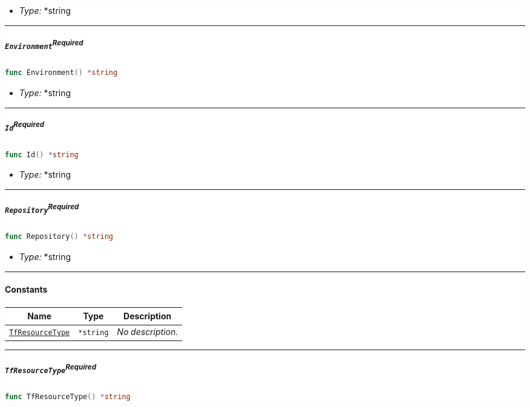 - *Type:* *string

---

##### `Environment`<sup>Required</sup> <a name="Environment" id="@cdktf/provider-github.repositoryEnvironmentDeploymentPolicy.RepositoryEnvironmentDeploymentPolicy.property.environment"></a>

```go
func Environment() *string
```

- *Type:* *string

---

##### `Id`<sup>Required</sup> <a name="Id" id="@cdktf/provider-github.repositoryEnvironmentDeploymentPolicy.RepositoryEnvironmentDeploymentPolicy.property.id"></a>

```go
func Id() *string
```

- *Type:* *string

---

##### `Repository`<sup>Required</sup> <a name="Repository" id="@cdktf/provider-github.repositoryEnvironmentDeploymentPolicy.RepositoryEnvironmentDeploymentPolicy.property.repository"></a>

```go
func Repository() *string
```

- *Type:* *string

---

#### Constants <a name="Constants" id="Constants"></a>

| **Name** | **Type** | **Description** |
| --- | --- | --- |
| <code><a href="#@cdktf/provider-github.repositoryEnvironmentDeploymentPolicy.RepositoryEnvironmentDeploymentPolicy.property.tfResourceType">TfResourceType</a></code> | <code>*string</code> | *No description.* |

---

##### `TfResourceType`<sup>Required</sup> <a name="TfResourceType" id="@cdktf/provider-github.repositoryEnvironmentDeploymentPolicy.RepositoryEnvironmentDeploymentPolicy.property.tfResourceType"></a>

```go
func TfResourceType() *string
```
